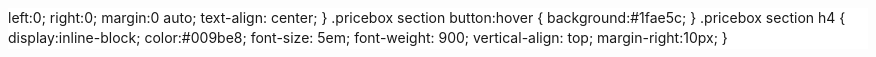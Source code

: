   left:0;
  right:0;
  margin:0 auto;
  text-align: center;
 }
 .pricebox section button:hover {
  background:#1fae5c;
 }
.pricebox section h4 {
  display:inline-block;
  color:#009be8;
  font-size: 5em;
  font-weight: 900;
  vertical-align: top;
  margin-right:10px;
 }
